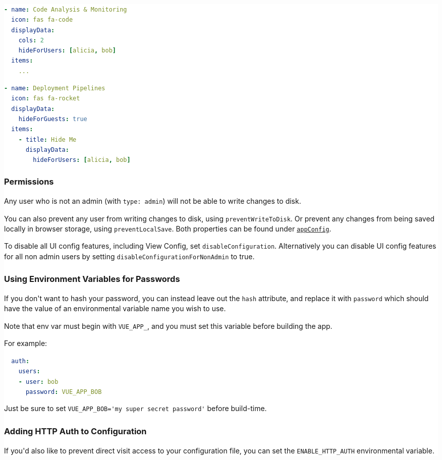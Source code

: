 ```yaml
- name: Code Analysis & Monitoring
  icon: fas fa-code
  displayData:
    cols: 2
    hideForUsers: [alicia, bob]
  items:
    ...
```

```yaml
- name: Deployment Pipelines
  icon: fas fa-rocket
  displayData:
    hideForGuests: true
  items:
    - title: Hide Me
      displayData:
        hideForUsers: [alicia, bob]
```

### Permissions

Any user who is not an admin (with `type: admin`) will not be able to write changes to disk.

You can also prevent any user from writing changes to disk, using `preventWriteToDisk`. Or prevent any changes from being saved locally in browser storage, using `preventLocalSave`. Both properties can be found under [`appConfig`](/docs/configuring#appconfig-optional).

To disable all UI config features, including View Config, set `disableConfiguration`. Alternatively you can disable UI config features for all non admin users by setting `disableConfigurationForNonAdmin` to true.

### Using Environment Variables for Passwords

If you don't want to hash your password, you can instead leave out the `hash` attribute, and replace it with `password` which should have the value of an environmental variable name you wish to use.

Note that env var must begin with `VUE_APP_`, and you must set this variable before building the app.

For example:

```yaml
  auth:
    users:
    - user: bob
      password: VUE_APP_BOB
```

Just be sure to set `VUE_APP_BOB='my super secret password'` before build-time.

### Adding HTTP Auth to Configuration

If you'd also like to prevent direct visit access to your configuration file, you can set the `ENABLE_HTTP_AUTH` environmental variable.
